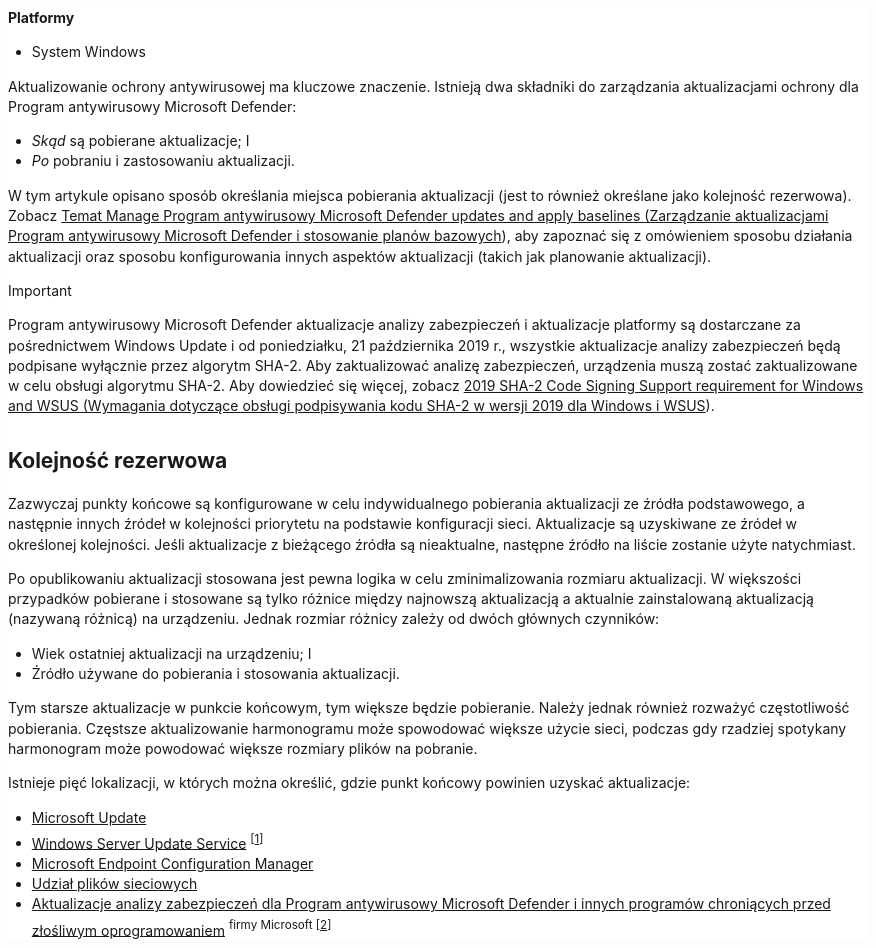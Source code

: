 **Platformy**
- System Windows

<a id="protection-updates"></a>


Aktualizowanie ochrony antywirusowej ma kluczowe znaczenie. Istnieją dwa składniki do zarządzania aktualizacjami ochrony dla Program antywirusowy Microsoft Defender:

- *Skąd* są pobierane aktualizacje; I
- *Po* pobraniu i zastosowaniu aktualizacji.

W tym artykule opisano sposób określania miejsca pobierania aktualizacji (jest to również określane jako kolejność rezerwowa). Zobacz [Temat Manage Program antywirusowy Microsoft Defender updates and apply baselines (Zarządzanie aktualizacjami Program antywirusowy Microsoft Defender i stosowanie planów bazowych](manage-updates-baselines-microsoft-defender-antivirus.md)), aby zapoznać się z omówieniem sposobu działania aktualizacji oraz sposobu konfigurowania innych aspektów aktualizacji (takich jak planowanie aktualizacji).

> [!IMPORTANT]
> Program antywirusowy Microsoft Defender aktualizacje analizy zabezpieczeń i aktualizacje platformy są dostarczane za pośrednictwem Windows Update i od poniedziałku, 21 października 2019 r., wszystkie aktualizacje analizy zabezpieczeń będą podpisane wyłącznie przez algorytm SHA-2. Aby zaktualizować analizę zabezpieczeń, urządzenia muszą zostać zaktualizowane w celu obsługi algorytmu SHA-2. Aby dowiedzieć się więcej, zobacz [2019 SHA-2 Code Signing Support requirement for Windows and WSUS (Wymagania dotyczące obsługi podpisywania kodu SHA-2 w wersji 2019 dla Windows i WSUS](https://support.microsoft.com/help/4472027/2019-sha-2-code-signing-support-requirement-for-windows-and-wsus)).

<a id="fallback-order"></a>

## <a name="fallback-order"></a>Kolejność rezerwowa

Zazwyczaj punkty końcowe są konfigurowane w celu indywidualnego pobierania aktualizacji ze źródła podstawowego, a następnie innych źródeł w kolejności priorytetu na podstawie konfiguracji sieci. Aktualizacje są uzyskiwane ze źródeł w określonej kolejności. Jeśli aktualizacje z bieżącego źródła są nieaktualne, następne źródło na liście zostanie użyte natychmiast.

Po opublikowaniu aktualizacji stosowana jest pewna logika w celu zminimalizowania rozmiaru aktualizacji. W większości przypadków pobierane i stosowane są tylko różnice między najnowszą aktualizacją a aktualnie zainstalowaną aktualizacją (nazywaną różnicą) na urządzeniu. Jednak rozmiar różnicy zależy od dwóch głównych czynników:

- Wiek ostatniej aktualizacji na urządzeniu; I
- Źródło używane do pobierania i stosowania aktualizacji.

Tym starsze aktualizacje w punkcie końcowym, tym większe będzie pobieranie. Należy jednak również rozważyć częstotliwość pobierania. Częstsze aktualizowanie harmonogramu może spowodować większe użycie sieci, podczas gdy rzadziej spotykany harmonogram może powodować większe rozmiary plików na pobranie.

Istnieje pięć lokalizacji, w których można określić, gdzie punkt końcowy powinien uzyskać aktualizacje:

- [Microsoft Update](https://support.microsoft.com/help/12373/windows-update-faq)
- [Windows Server Update Service](/windows-server/administration/windows-server-update-services/get-started/windows-server-update-services-wsus) <sup>[[1](#fn1)]<sup></sup>  
- [Microsoft Endpoint Configuration Manager](/configmgr/core/servers/manage/updates)
- [Udział plików sieciowych](#unc-share)
- [Aktualizacje analizy zabezpieczeń dla Program antywirusowy Microsoft Defender i innych programów chroniących przed złośliwym oprogramowaniem](https://www.microsoft.com/wdsi/defenderupdates) <sup>firmy Microsoft [[2](#fn1)]<sup></sup>
